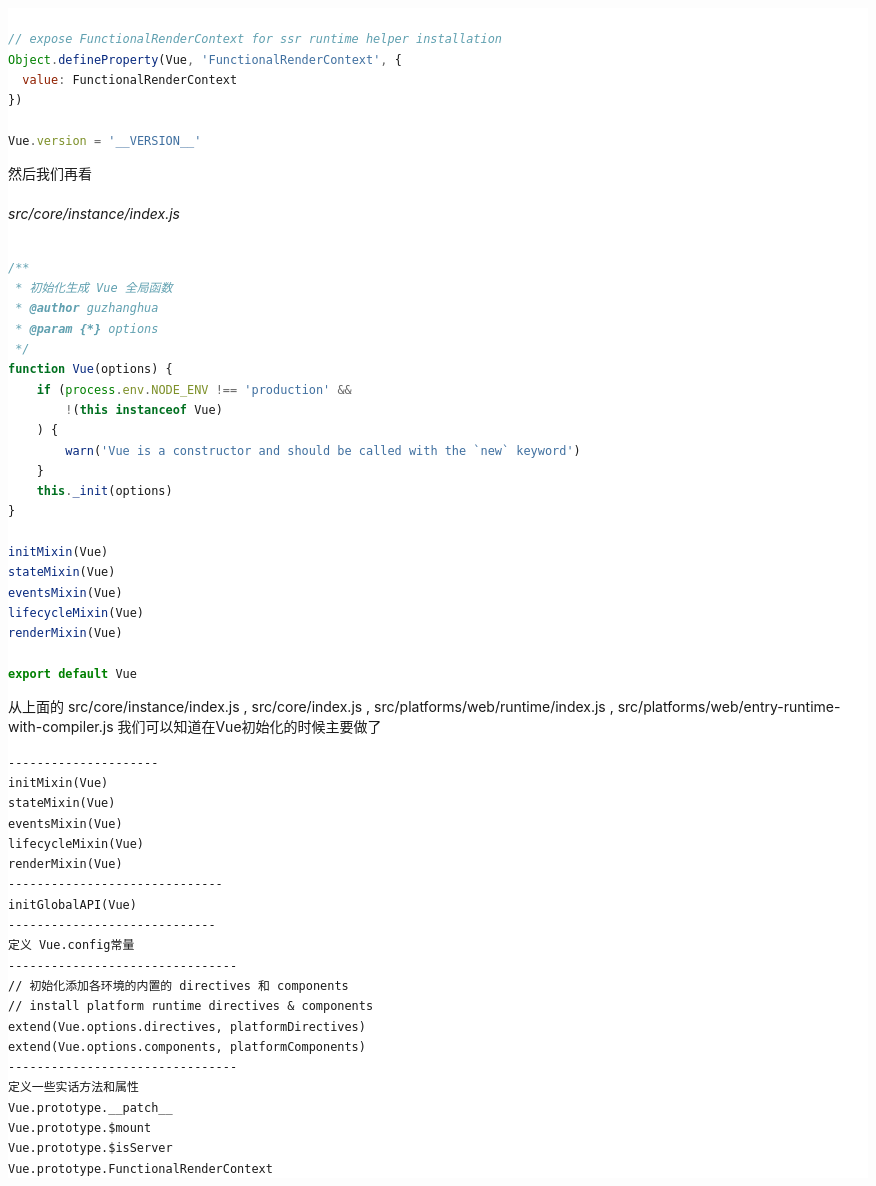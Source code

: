 ```js

// expose FunctionalRenderContext for ssr runtime helper installation
Object.defineProperty(Vue, 'FunctionalRenderContext', {
  value: FunctionalRenderContext
})

Vue.version = '__VERSION__'

```

然后我们再看
###### src/core/instance/index.js

```js
/**
 * 初始化生成 Vue 全局函数
 * @author guzhanghua
 * @param {*} options
 */
function Vue(options) {
    if (process.env.NODE_ENV !== 'production' &&
        !(this instanceof Vue)
    ) {
        warn('Vue is a constructor and should be called with the `new` keyword')
    }
    this._init(options)
}

initMixin(Vue)
stateMixin(Vue)
eventsMixin(Vue)
lifecycleMixin(Vue)
renderMixin(Vue)

export default Vue
```

从上面的 src/core/instance/index.js , src/core/index.js , src/platforms/web/runtime/index.js , src/platforms/web/entry-runtime-with-compiler.js 我们可以知道在Vue初始化的时候主要做了
```
---------------------
initMixin(Vue)
stateMixin(Vue)
eventsMixin(Vue)
lifecycleMixin(Vue)
renderMixin(Vue)
------------------------------
initGlobalAPI(Vue)
-----------------------------
定义 Vue.config常量
--------------------------------
// 初始化添加各环境的内置的 directives 和 components
// install platform runtime directives & components
extend(Vue.options.directives, platformDirectives)
extend(Vue.options.components, platformComponents)
--------------------------------
定义一些实话方法和属性
Vue.prototype.__patch__
Vue.prototype.$mount
Vue.prototype.$isServer
Vue.prototype.FunctionalRenderContext
```
